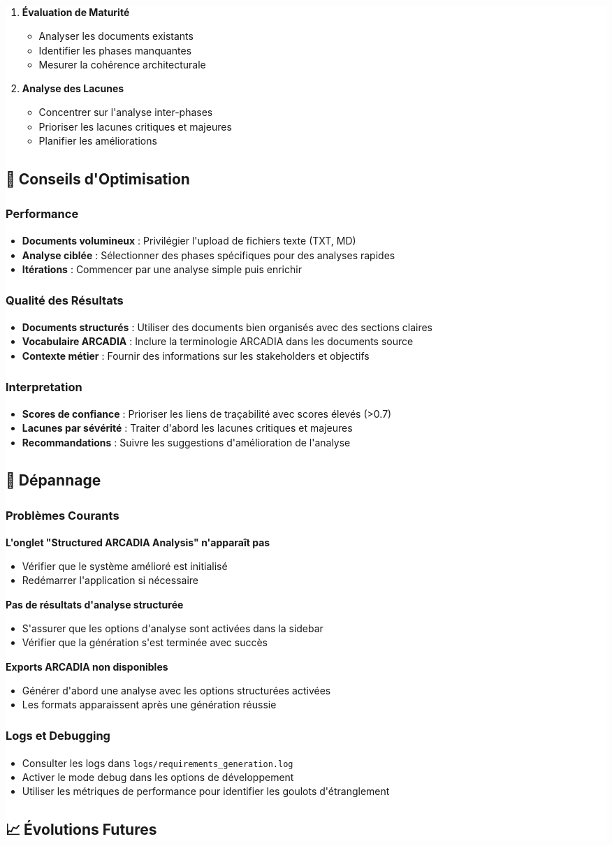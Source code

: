1. **Évaluation de Maturité**
   - Analyser les documents existants
   - Identifier les phases manquantes
   - Mesurer la cohérence architecturale

2. **Analyse des Lacunes**
   - Concentrer sur l'analyse inter-phases
   - Prioriser les lacunes critiques et majeures
   - Planifier les améliorations

## 🎯 Conseils d'Optimisation

### Performance
- **Documents volumineux** : Privilégier l'upload de fichiers texte (TXT, MD)
- **Analyse ciblée** : Sélectionner des phases spécifiques pour des analyses rapides
- **Itérations** : Commencer par une analyse simple puis enrichir

### Qualité des Résultats
- **Documents structurés** : Utiliser des documents bien organisés avec des sections claires
- **Vocabulaire ARCADIA** : Inclure la terminologie ARCADIA dans les documents source
- **Contexte métier** : Fournir des informations sur les stakeholders et objectifs

### Interpretation
- **Scores de confiance** : Prioriser les liens de traçabilité avec scores élevés (>0.7)
- **Lacunes par sévérité** : Traiter d'abord les lacunes critiques et majeures
- **Recommandations** : Suivre les suggestions d'amélioration de l'analyse

## 🔧 Dépannage

### Problèmes Courants

**L'onglet "Structured ARCADIA Analysis" n'apparaît pas**
- Vérifier que le système amélioré est initialisé
- Redémarrer l'application si nécessaire

**Pas de résultats d'analyse structurée**
- S'assurer que les options d'analyse sont activées dans la sidebar
- Vérifier que la génération s'est terminée avec succès

**Exports ARCADIA non disponibles**
- Générer d'abord une analyse avec les options structurées activées
- Les formats apparaissent après une génération réussie

### Logs et Debugging
- Consulter les logs dans `logs/requirements_generation.log`
- Activer le mode debug dans les options de développement
- Utiliser les métriques de performance pour identifier les goulots d'étranglement

## 📈 Évolutions Futures
